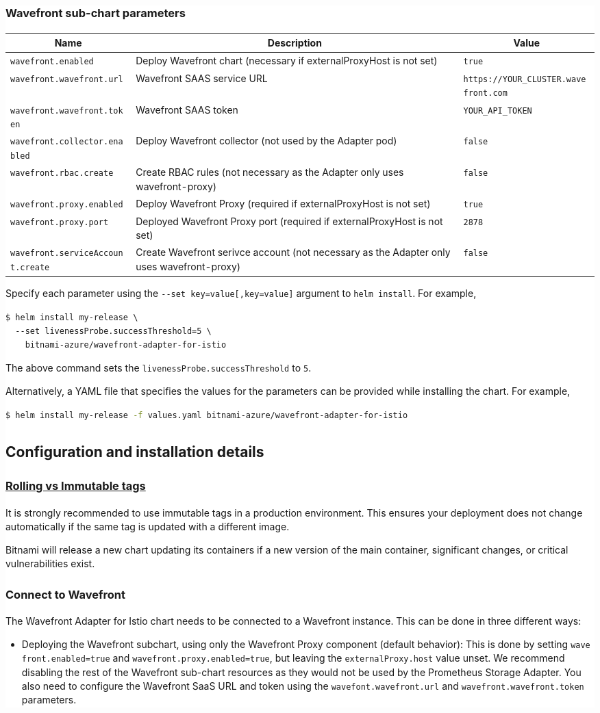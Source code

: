 
### Wavefront sub-chart parameters

| Name                              | Description                                                                               | Value                                |
| --------------------------------- | ----------------------------------------------------------------------------------------- | ------------------------------------ |
| `wavefront.enabled`               | Deploy Wavefront chart (necessary if externalProxyHost is not set)                        | `true`                               |
| `wavefront.wavefront.url`         | Wavefront SAAS service URL                                                                | `https://YOUR_CLUSTER.wavefront.com` |
| `wavefront.wavefront.token`       | Wavefront SAAS token                                                                      | `YOUR_API_TOKEN`                     |
| `wavefront.collector.enabled`     | Deploy Wavefront collector (not used by the Adapter pod)                                  | `false`                              |
| `wavefront.rbac.create`           | Create RBAC rules (not necessary as the Adapter only uses wavefront-proxy)                | `false`                              |
| `wavefront.proxy.enabled`         | Deploy Wavefront Proxy (required if externalProxyHost is not set)                         | `true`                               |
| `wavefront.proxy.port`            | Deployed Wavefront Proxy port (required if externalProxyHost is not set)                  | `2878`                               |
| `wavefront.serviceAccount.create` | Create Wavefront serivce account (not necessary as the Adapter only uses wavefront-proxy) | `false`                              |


Specify each parameter using the `--set key=value[,key=value]` argument to `helm install`. For example,

```console
$ helm install my-release \
  --set livenessProbe.successThreshold=5 \
    bitnami-azure/wavefront-adapter-for-istio
```

The above command sets the `livenessProbe.successThreshold` to `5`.

Alternatively, a YAML file that specifies the values for the parameters can be provided while installing the chart. For example,

```bash
$ helm install my-release -f values.yaml bitnami-azure/wavefront-adapter-for-istio
```

## Configuration and installation details

### [Rolling vs Immutable tags](https://docs.bitnami.com/containers/how-to/understand-rolling-tags-containers/)

It is strongly recommended to use immutable tags in a production environment. This ensures your deployment does not change automatically if the same tag is updated with a different image.

Bitnami will release a new chart updating its containers if a new version of the main container, significant changes, or critical vulnerabilities exist.

### Connect to Wavefront

The Wavefront Adapter for Istio chart needs to be connected to a Wavefront instance. This can be done in three different ways:

- Deploying the Wavefront subchart, using only the Wavefront Proxy component (default behavior): This is done by setting `wavefront.enabled=true` and `wavefront.proxy.enabled=true`, but leaving the `externalProxy.host` value unset. We recommend disabling the rest of the Wavefront sub-chart resources as they would not be used by the Prometheus Storage Adapter. You also need to configure the Wavefront SaaS URL and token using the `wavefont.wavefront.url` and `wavefront.wavefront.token` parameters.
